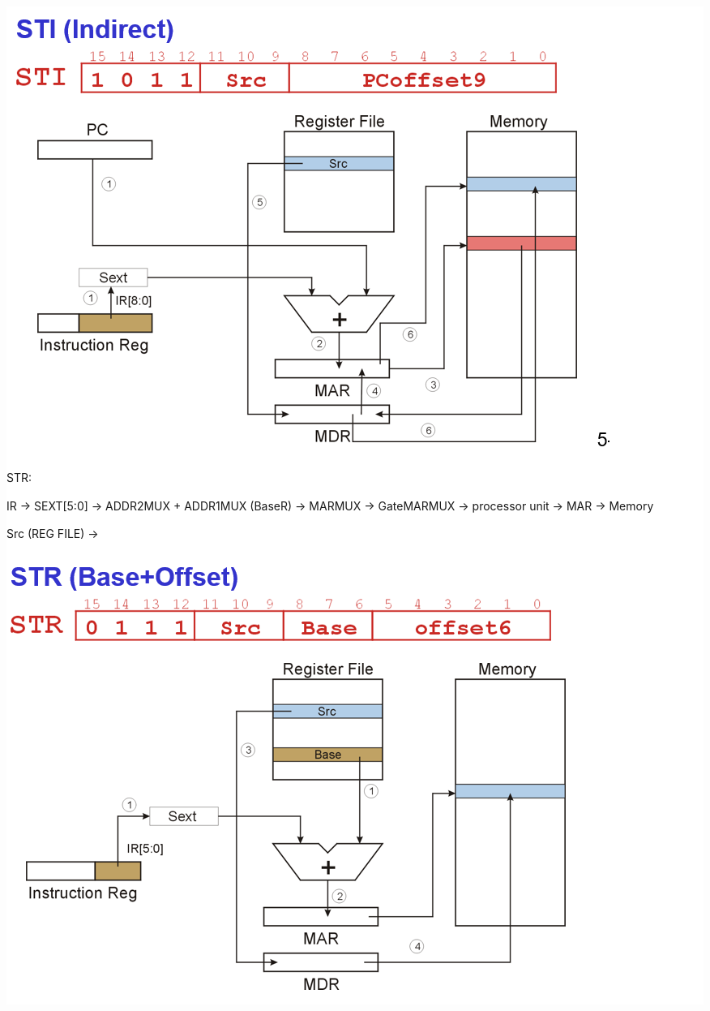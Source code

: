 ![Untitled](Chapter%205%20LC-3%204eb41d7ed5d34b4c995342db0ddf028a/Untitled%207.png)

STR:

IR → SEXT[5:0] → ADDR2MUX + ADDR1MUX (BaseR) → MARMUX → GateMARMUX → processor unit → MAR → Memory

Src (REG FILE) → 

![Untitled](Chapter%205%20LC-3%204eb41d7ed5d34b4c995342db0ddf028a/Untitled%208.png)
